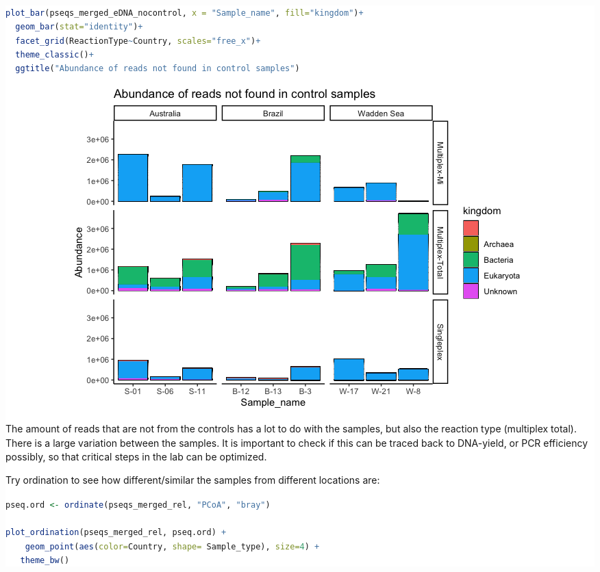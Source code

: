 ``` r
plot_bar(pseqs_merged_eDNA_nocontrol, x = "Sample_name", fill="kingdom")+
  geom_bar(stat="identity")+
  facet_grid(ReactionType~Country, scales="free_x")+  
  theme_classic()+
  ggtitle("Abundance of reads not found in control samples")
```

<img src="eDNA_trial_analysis_files/figure-gfm/unnamed-chunk-7-2.png" style="display: block; margin: auto;" />

The amount of reads that are not from the controls has a lot to do with
the samples, but also the reaction type (multiplex total). There is a
large variation between the samples. It is important to check if this
can be traced back to DNA-yield, or PCR efficiency possibly, so that
critical steps in the lab can be optimized.

Try ordination to see how different/similar the samples from different
locations are:

``` r
pseq.ord <- ordinate(pseqs_merged_rel, "PCoA", "bray")

plot_ordination(pseqs_merged_rel, pseq.ord) +
    geom_point(aes(color=Country, shape= Sample_type), size=4) +
   theme_bw()
```
